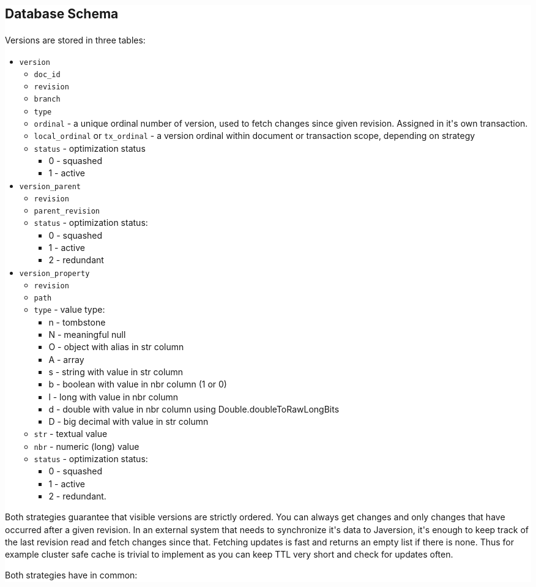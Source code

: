 ## Database Schema

Versions are stored in three tables:

* `version` 
  * `doc_id`
  * `revision` 
  * `branch`
  * `type`
  * `ordinal` - a unique ordinal number of version, used to fetch changes since given revision. Assigned in it's own transaction.
  * `local_ordinal` or `tx_ordinal` - a version ordinal within document or transaction scope, depending on strategy
  * `status` - optimization status
    * 0 - squashed 
    * 1 - active 
* `version_parent`
  * `revision`
  * `parent_revision`
  * `status` - optimization status:
    * 0 - squashed
    * 1 - active
    * 2 - redundant
* `version_property`
  * `revision`
  * `path`
  * `type` - value type:
    * n - tombstone
    * N - meaningful null
    * O - object with alias in str column
    * A - array
    * s - string with value in str column
    * b - boolean with value in nbr column (1 or 0)
    * l - long with value in nbr column 
    * d - double with value in nbr column using Double.doubleToRawLongBits
    * D - big decimal with value in str column 
  * `str` - textual value
  * `nbr` - numeric (long) value
  * `status` - optimization status: 
      * 0 - squashed
      * 1 - active
      * 2 - redundant.

Both strategies guarantee that visible versions are strictly ordered. You can always get
changes and only changes that have occurred after a given revision. In an external system that needs to 
synchronize it's data to Javersion, it's enough to keep track of the last revision
read and fetch changes since that. Fetching updates is fast and returns an empty list if 
there is none. Thus for example cluster safe cache is trivial to implement as you can
keep TTL very short and check for updates often. 

Both strategies have in common: 
